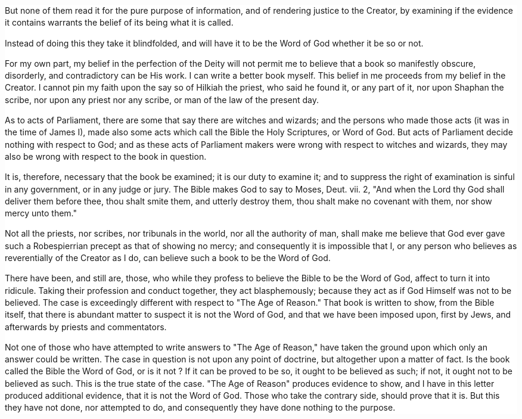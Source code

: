    But none of them read it for the pure purpose of information, and of
   rendering justice to the Creator, by examining if the evidence it contains
   warrants the belief of its being what it is called.

   Instead of doing this they take it blindfolded, and will have it to be the
   Word of God whether it be so or not.

   For my own part, my belief in the perfection of the Deity will not permit
   me to believe that a book so manifestly obscure, disorderly, and
   contradictory can be His work. I can write a better book myself. This
   belief in me proceeds from my belief in the Creator. I cannot pin my faith
   upon the say so of Hilkiah the priest, who said he found it, or any part
   of it, nor upon Shaphan the scribe, nor upon any priest nor any scribe, or
   man of the law of the present day.

   As to acts of Parliament, there are some that say there are witches and
   wizards; and the persons who made those acts (it was in the time of James
   I), made also some acts which call the Bible the Holy Scriptures, or Word
   of God. But acts of Parliament decide nothing with respect to God; and as
   these acts of Parliament makers were wrong with respect to witches and
   wizards, they may also be wrong with respect to the book in question.

   It is, therefore, necessary that the book be examined; it is our duty to
   examine it; and to suppress the right of examination is sinful in any
   government, or in any judge or jury. The Bible makes God to say to Moses,
   Deut. vii. 2, "And when the Lord thy God shall deliver them before thee,
   thou shalt smite them, and utterly destroy them, thou shalt make no
   covenant with them, nor show mercy unto them."

   Not all the priests, nor scribes, nor tribunals in the world, nor all the
   authority of man, shall make me believe that God ever gave such a
   Robespierrian precept as that of showing no mercy; and consequently it is
   impossible that I, or any person who believes as reverentially of the
   Creator as I do, can believe such a book to be the Word of God.

   There have been, and still are, those, who while they profess to believe
   the Bible to be the Word of God, affect to turn it into ridicule. Taking
   their profession and conduct together, they act blasphemously; because
   they act as if God Himself was not to be believed. The case is exceedingly
   different with respect to "The Age of Reason." That book is written  to
   show, from the Bible itself, that there is abundant matter to suspect it
   is not the Word of God, and that we have been imposed upon, first by Jews,
   and afterwards by priests and commentators.

   Not one of those who have attempted to write answers to "The Age of
   Reason," have taken the ground upon which only an answer could be written.
   The case in question is not upon any point of doctrine, but altogether
   upon a matter of fact. Is the book called the Bible the Word of God, or is
   it not ? If it can be proved to be so, it ought to be believed as such; if
   not, it ought not to be believed as such. This is the true state of the
   case. "The Age of Reason" produces evidence to show, and I have in this
   letter produced additional evidence, that it is not the Word of God. Those
   who take the contrary side, should prove that it is. But this they have
   not done, nor attempted to do, and consequently they have done nothing to
   the purpose.

